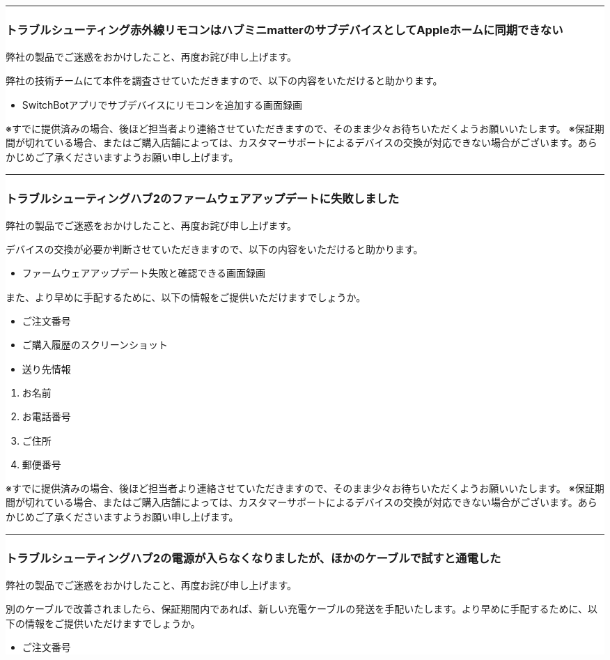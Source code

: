 
---

### トラブルシューティング赤外線リモコンはハブミニmatterのサブデバイスとしてAppleホームに同期できない



弊社の製品でご迷惑をおかけしたこと、再度お詫び申し上げます。

弊社の技術チームにて本件を調査させていただきますので、以下の内容をいただけると助かります。

- SwitchBotアプリでサブデバイスにリモコンを追加する画面録画



※すでに提供済みの場合、後ほど担当者より連絡させていただきますので、そのまま少々お待ちいただくようお願いいたします。 ※保証期間が切れている場合、またはご購入店舗によっては、カスタマーサポートによるデバイスの交換が対応できない場合がございます。あらかじめご了承くださいますようお願い申し上げます。





---

### トラブルシューティングハブ2のファームウェアアップデートに失敗しました



弊社の製品でご迷惑をおかけしたこと、再度お詫び申し上げます。

デバイスの交換が必要か判断させていただきますので、以下の内容をいただけると助かります。

- ファームウェアアップデート失敗と確認できる画面録画

また、より早めに手配するために、以下の情報をご提供いただけますでしょうか。

- ご注文番号

- ご購入履歴のスクリーンショット

- 送り先情報

1. お名前

2. お電話番号

3. ご住所

4. 郵便番号

※すでに提供済みの場合、後ほど担当者より連絡させていただきますので、そのまま少々お待ちいただくようお願いいたします。 ※保証期間が切れている場合、またはご購入店舗によっては、カスタマーサポートによるデバイスの交換が対応できない場合がございます。あらかじめご了承くださいますようお願い申し上げます。



---

### トラブルシューティングハブ2の電源が入らなくなりましたが、ほかのケーブルで試すと通電した



弊社の製品でご迷惑をおかけしたこと、再度お詫び申し上げます。

別のケーブルで改善されましたら、保証期間内であれば、新しい充電ケーブルの発送を手配いたします。より早めに手配するために、以下の情報をご提供いただけますでしょうか。

- ご注文番号
